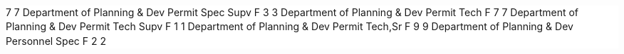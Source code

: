 </td><td>7

</td><td>7

</td></tr>

<tr><td>Department of Planning & Dev

</td><td>Permit Spec Supv

</td><td>F

</td><td>3

</td><td>3

</td></tr>

<tr><td>Department of Planning & Dev

</td><td>Permit Tech

</td><td>F

</td><td>7

</td><td>7

</td></tr>

<tr><td>Department of Planning & Dev

</td><td>Permit Tech Supv

</td><td>F

</td><td>1

</td><td>1

</td></tr>

<tr><td>Department of Planning & Dev

</td><td>Permit Tech,Sr

</td><td>F

</td><td>9

</td><td>9

</td></tr>

<tr><td>Department of Planning & Dev

</td><td>Personnel Spec

</td><td>F

</td><td>2

</td><td>2

</td></tr>
